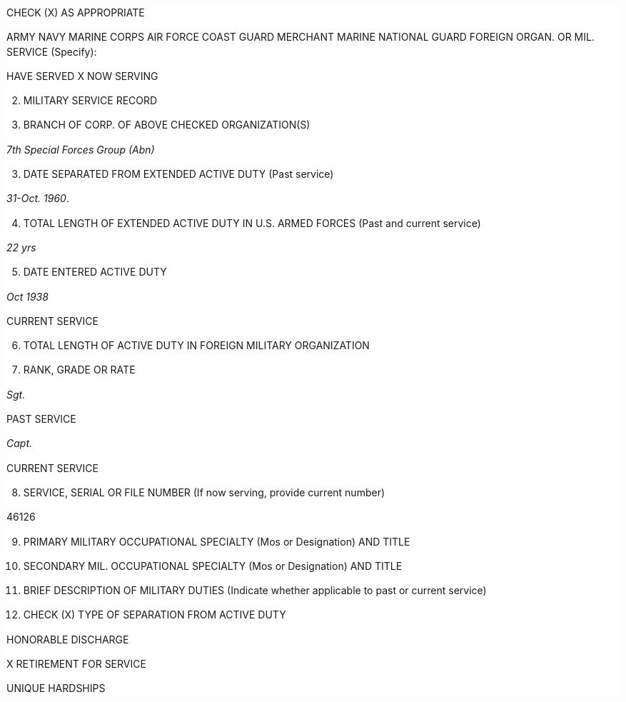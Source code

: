 CHECK (X) AS APPROPRIATE

ARMY
NAVY
MARINE CORPS
AIR FORCE
COAST GUARD
MERCHANT MARINE
NATIONAL GUARD
FOREIGN ORGAN. OR MIL. SERVICE (Specify):

HAVE SERVED X
NOW SERVING

2. MILITARY SERVICE RECORD

2. BRANCH OF CORP. OF ABOVE CHECKED ORGANIZATION(S)

*7th Special Forces Group (Abn)*

3. DATE SEPARATED FROM EXTENDED ACTIVE DUTY (Past service)

*31-Oct. 1960*.

4. TOTAL LENGTH OF EXTENDED ACTIVE DUTY IN U.S. ARMED FORCES (Past and current service)

*22 yrs*

5. DATE ENTERED ACTIVE DUTY

*Oct 1938*

CURRENT SERVICE

6. TOTAL LENGTH OF ACTIVE DUTY IN FOREIGN MILITARY ORGANIZATION

7. RANK, GRADE OR RATE

*Sgt.*

PAST SERVICE

*Capt.*

CURRENT SERVICE

8. SERVICE, SERIAL OR FILE NUMBER (If now serving, provide current number)

46126

9. PRIMARY MILITARY OCCUPATIONAL SPECIALTY (Mos or Designation) AND TITLE

10. SECONDARY MIL. OCCUPATIONAL SPECIALTY (Mos or Designation) AND TITLE

11. BRIEF DESCRIPTION OF MILITARY DUTIES (Indicate whether applicable to past or current service)

12. CHECK (X) TYPE OF SEPARATION FROM ACTIVE DUTY

HONORABLE DISCHARGE

X RETIREMENT FOR SERVICE

UNIQUE HARDSHIPS
